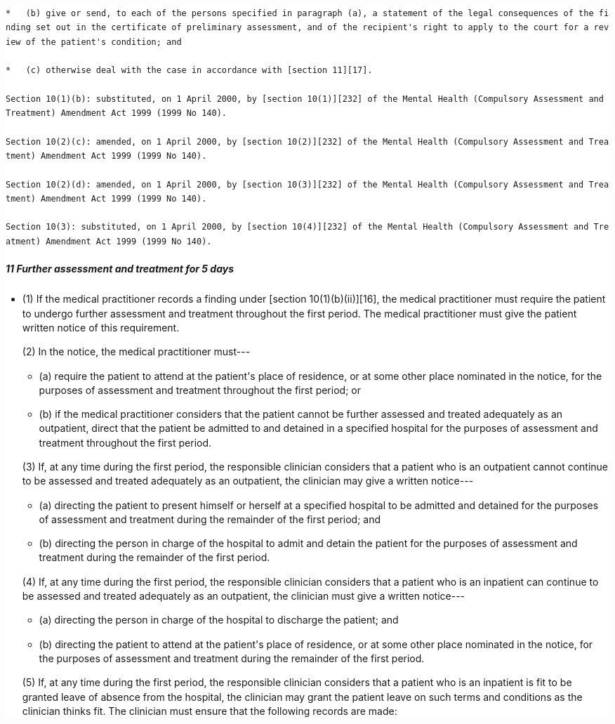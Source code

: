     *   (b) give or send, to each of the persons specified in paragraph (a), a statement of the legal consequences of the finding set out in the certificate of preliminary assessment, and of the recipient's right to apply to the court for a review of the patient's condition; and
    
    *   (c) otherwise deal with the case in accordance with [section 11][17].
    
    Section 10(1)(b): substituted, on 1 April 2000, by [section 10(1)][232] of the Mental Health (Compulsory Assessment and Treatment) Amendment Act 1999 (1999 No 140).
    
    Section 10(2)(c): amended, on 1 April 2000, by [section 10(2)][232] of the Mental Health (Compulsory Assessment and Treatment) Amendment Act 1999 (1999 No 140).
    
    Section 10(2)(d): amended, on 1 April 2000, by [section 10(3)][232] of the Mental Health (Compulsory Assessment and Treatment) Amendment Act 1999 (1999 No 140).
    
    Section 10(3): substituted, on 1 April 2000, by [section 10(4)][232] of the Mental Health (Compulsory Assessment and Treatment) Amendment Act 1999 (1999 No 140).

##### 11 Further assessment and treatment for 5 days
    
*   (1) If the medical practitioner records a finding under [section 10(1)(b)(ii)][16], the medical practitioner must require the patient to undergo further assessment and treatment throughout the first period. The medical practitioner must give the patient written notice of this requirement.
    
    (2) In the notice, the medical practitioner must---
        
    *   (a) require the patient to attend at the patient's place of residence, or at some other place nominated in the notice, for the purposes of assessment and treatment throughout the first period; or
    
    *   (b) if the medical practitioner considers that the patient cannot be further assessed and treated adequately as an outpatient, direct that the patient be admitted to and detained in a specified hospital for the purposes of assessment and treatment throughout the first period.
    
    (3) If, at any time during the first period, the responsible clinician considers that a patient who is an outpatient cannot continue to be assessed and treated adequately as an outpatient, the clinician may give a written notice---
        
    *   (a) directing the patient to present himself or herself at a specified hospital to be admitted and detained for the purposes of assessment and treatment during the remainder of the first period; and
    
    *   (b) directing the person in charge of the hospital to admit and detain the patient for the purposes of assessment and treatment during the remainder of the first period.
    
    (4) If, at any time during the first period, the responsible clinician considers that a patient who is an inpatient can continue to be assessed and treated adequately as an outpatient, the clinician must give a written notice---
        
    *   (a) directing the person in charge of the hospital to discharge the patient; and
    
    *   (b) directing the patient to attend at the patient's place of residence, or at some other place nominated in the notice, for the purposes of assessment and treatment during the remainder of the first period.
    
    (5) If, at any time during the first period, the responsible clinician considers that a patient who is an inpatient is fit to be granted leave of absence from the hospital, the clinician may grant the patient leave on such terms and conditions as the clinician thinks fit. The clinician must ensure that the following records are made:
        